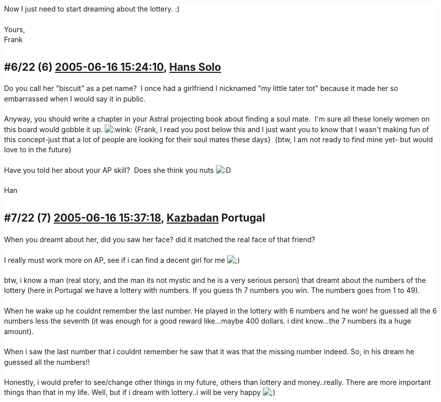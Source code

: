 Now I just need to start dreaming about the lottery. :)
<br>
<br>
Yours,
<br>
Frank
</section>

## \#6/22 (6) [2005-06-16 15:24:10](https://www.astralpulse.com/forums/index.php?msg=166859), [Hans Solo](https://www.astralpulse.com/forums/profile/?u=8848)  ##
<section>
Do you call her "biscuit" as a pet name?  I once had a girlfriend I nicknamed "my little tater tot" because it made her so embarrassed when I would say it in public.
<br>
<br>
Anyway, you should write a chapter in your Astral projecting book about finding a soul mate.  I'm sure all these lonely women on this board would gobble it up.
<img alt=":wink:" class="smiley" src="https://www.astralpulse.com/forums/Smileys/fugue/wink.png" title="Wink"/>
{Frank, I read you post below this and I just want you to know that I wasn't making fun of this concept-just that a lot of people are looking for their soul mates these days}  {btw, I am not ready to find mine yet- but would love to in the future}
<br>
<br>
Have you told her about your AP skill?  Does she think you nuts
<img alt=":D" class="smiley" src="https://www.astralpulse.com/forums/Smileys/fugue/cheesy.png" title="Cheesy"/>
<br>
<br>
Han
</section>

## \#7/22 (7) [2005-06-16 15:37:18](https://www.astralpulse.com/forums/index.php?msg=166862), [Kazbadan](https://www.astralpulse.com/forums/profile/?u=2956) Portugal ##
<section>
When you dreamt about her, did you saw her face? did it matched the real face of that friend?
<br>
<br>
I really must work more on AP, see if i can find a decent girl for me
<img alt=";)" class="smiley" src="https://www.astralpulse.com/forums/Smileys/fugue/wink.png" title="Wink"/>
<br>
<br>
btw, i know a man (real story, and the man its not mystic and he is a very serious person) that dreamt about the numbers of the lottery (here in Portugal we have a lottery with numbers. If you guess th 7 numbers you win. The numbers goes from 1 to 49).
<br>
<br>
When he wake up he couldnt remember the last number. He played in the lottery with 6 numbers and he won! he guessed all the 6 numbers less the seventh (it was enough for a good reward like...maybe 400 dollars. i dint know...the 7 numbers its a huge amount).
<br>
<br>
When i saw the last number that i couldnt remember he saw that it was that the missing number indeed. So, in his dream he guessed all the numbers!!
<br>
<br>
Honestly, i would prefer to see/change other things in my future, others than lottery and money..really. There are more important things than that in my life. Well, but if i dream with lottery..i will be very happy
<img alt=";)" class="smiley" src="https://www.astralpulse.com/forums/Smileys/fugue/wink.png" title="Wink"/>
